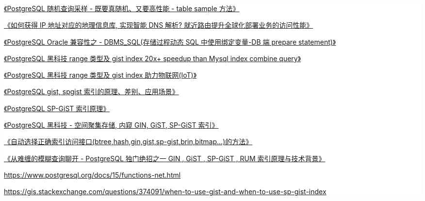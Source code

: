 [《PostgreSQL 随机查询采样 - 既要真随机、又要高性能 - table sample 方法》](https://github.com/digoal/blog/blob/master/202105/20210527_01.md)

[《如何获得 IP 地址对应的地理信息库, 实现智能 DNS 解析? 就近路由提升全球化部署业务的访问性能》](https://github.com/digoal/blog/blob/master/202211/20221124_09.md)

[《PostgreSQL Oracle 兼容性之 - DBMS_SQL(存储过程动态 SQL 中使用绑定变量-DB 端 prepare statement)》](https://github.com/digoal/blog/blob/master/201803/20180323_02.md)

[《PostgreSQL 黑科技 range 类型及 gist index 20x+ speedup than Mysql index combine query》](https://github.com/digoal/blog/blob/master/201206/20120607_01.md)

[《PostgreSQL 黑科技 range 类型及 gist index 助力物联网(IoT)》](https://github.com/digoal/blog/blob/master/201205/20120517_01.md)

[《PostgreSQL gist, spgist 索引的原理、差别、应用场景》](https://github.com/digoal/blog/blob/master/201906/20190604_03.md)

[《PostgreSQL SP-GiST 索引原理》](https://github.com/digoal/blog/blob/master/202011/20201128_01.md)

[《PostgreSQL 黑科技 - 空间聚集存储, 内窥 GIN, GiST, SP-GiST 索引》](https://github.com/digoal/blog/blob/master/201709/20170905_01.md)

[《自动选择正确索引访问接口(btree,hash,gin,gist,sp-gist,brin,bitmap...)的方法》](https://github.com/digoal/blog/blob/master/201706/20170617_01.md)

[《从难缠的模糊查询聊开 - PostgreSQL 独门绝招之一 GIN , GiST , SP-GiST , RUM 索引原理与技术背景》](https://github.com/digoal/blog/blob/master/201612/20161231_01.md)

https://www.postgresql.org/docs/15/functions-net.html

https://gis.stackexchange.com/questions/374091/when-to-use-gist-and-when-to-use-sp-gist-index
